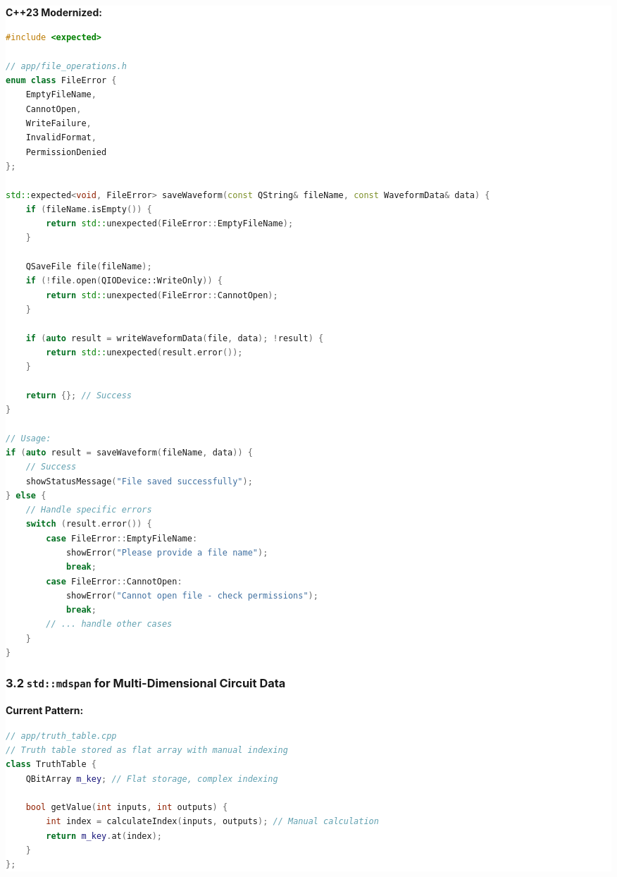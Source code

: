 **C++23 Modernized:**
```cpp
#include <expected>

// app/file_operations.h
enum class FileError {
    EmptyFileName,
    CannotOpen,
    WriteFailure,
    InvalidFormat,
    PermissionDenied
};

std::expected<void, FileError> saveWaveform(const QString& fileName, const WaveformData& data) {
    if (fileName.isEmpty()) {
        return std::unexpected(FileError::EmptyFileName);
    }
    
    QSaveFile file(fileName);
    if (!file.open(QIODevice::WriteOnly)) {
        return std::unexpected(FileError::CannotOpen);
    }
    
    if (auto result = writeWaveformData(file, data); !result) {
        return std::unexpected(result.error());
    }
    
    return {}; // Success
}

// Usage:
if (auto result = saveWaveform(fileName, data)) {
    // Success
    showStatusMessage("File saved successfully");
} else {
    // Handle specific errors
    switch (result.error()) {
        case FileError::EmptyFileName:
            showError("Please provide a file name");
            break;
        case FileError::CannotOpen:
            showError("Cannot open file - check permissions");
            break;
        // ... handle other cases
    }
}
```

### 3.2 `std::mdspan` for Multi-Dimensional Circuit Data

**Current Pattern:**
```cpp
// app/truth_table.cpp
// Truth table stored as flat array with manual indexing
class TruthTable {
    QBitArray m_key; // Flat storage, complex indexing
    
    bool getValue(int inputs, int outputs) {
        int index = calculateIndex(inputs, outputs); // Manual calculation
        return m_key.at(index);
    }
};
```
